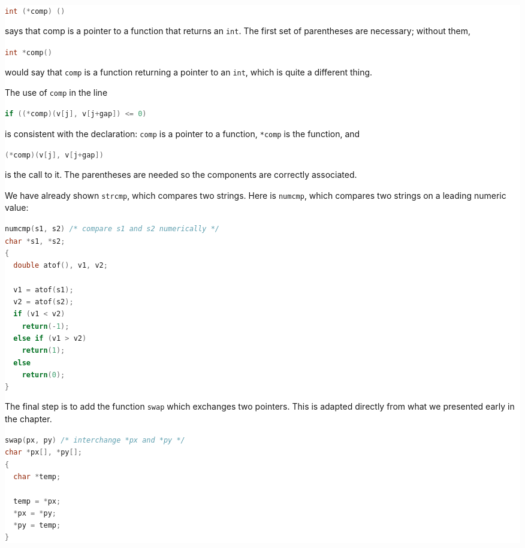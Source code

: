 ```c
int (*comp) ()
```

says that comp is a pointer to a function that returns an `int`. The first set
of parentheses are necessary; without them,

```c
int *comp()
```

would say that `comp` is a function returning a pointer to an `int`, which is
quite a different thing.

The use of `comp` in the line

```c
if ((*comp)(v[j], v[j+gap]) <= 0)
```

is consistent with the declaration: `comp` is a pointer to a function, `*comp` is
the function, and

```c
(*comp)(v[j], v[j+gap])
```

is the call to it. The parentheses are needed so the components are correctly
associated.

We have already shown `strcmp`, which compares two strings. Here is
`numcmp`, which compares two strings on a leading numeric value:

```c
numcmp(s1, s2) /* compare s1 and s2 numerically */
char *s1, *s2;
{
  double atof(), v1, v2;

  v1 = atof(s1);
  v2 = atof(s2);
  if (v1 < v2)
    return(-1);
  else if (v1 > v2)
    return(1);
  else
    return(0);
}
```

The final step is to add the function `swap` which exchanges two
pointers. This is adapted directly from what we presented early in the
chapter.

```c
swap(px, py) /* interchange *px and *py */
char *px[], *py[];
{
  char *temp;

  temp = *px;
  *px = *py;
  *py = temp;
}
```
